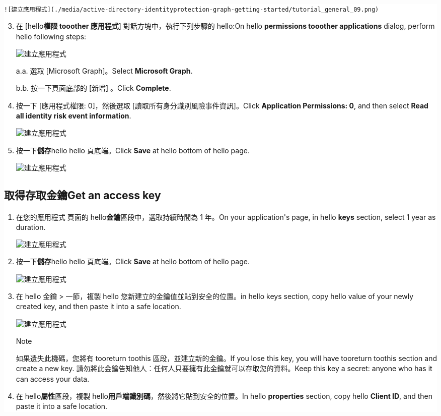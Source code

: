     ![建立應用程式](./media/active-directory-identityprotection-graph-getting-started/tutorial_general_09.png)
3. <span data-ttu-id="30626-151">在 [hello**權限 tooother 應用程式**] 對話方塊中，執行下列步驟的 hello:</span><span class="sxs-lookup"><span data-stu-id="30626-151">On hello **permissions tooother applications** dialog, perform hello following steps:</span></span>
   
    ![建立應用程式](./media/active-directory-identityprotection-graph-getting-started/tutorial_general_10.png)
   
    <span data-ttu-id="30626-153">a.</span><span class="sxs-lookup"><span data-stu-id="30626-153">a.</span></span> <span data-ttu-id="30626-154">選取 [Microsoft Graph]。</span><span class="sxs-lookup"><span data-stu-id="30626-154">Select **Microsoft Graph**.</span></span>
   
    <span data-ttu-id="30626-155">b.</span><span class="sxs-lookup"><span data-stu-id="30626-155">b.</span></span> <span data-ttu-id="30626-156">按一下頁面底部的 [新增] 。</span><span class="sxs-lookup"><span data-stu-id="30626-156">Click **Complete**.</span></span>
4. <span data-ttu-id="30626-157">按一下 [應用程式權限: 0]，然後選取 [讀取所有身分識別風險事件資訊]。</span><span class="sxs-lookup"><span data-stu-id="30626-157">Click **Application Permissions: 0**, and then select **Read all identity risk event information**.</span></span>
   
    ![建立應用程式](./media/active-directory-identityprotection-graph-getting-started/tutorial_general_11.png)
5. <span data-ttu-id="30626-159">按一下**儲存**hello hello 頁底端。</span><span class="sxs-lookup"><span data-stu-id="30626-159">Click **Save** at hello bottom of hello page.</span></span>
   
    ![建立應用程式](./media/active-directory-identityprotection-graph-getting-started/tutorial_general_12.png)

## <a name="get-an-access-key"></a><span data-ttu-id="30626-161">取得存取金鑰</span><span class="sxs-lookup"><span data-stu-id="30626-161">Get an access key</span></span>
1. <span data-ttu-id="30626-162">在您的應用程式 頁面的 hello**金鑰**區段中，選取持續時間為 1 年。</span><span class="sxs-lookup"><span data-stu-id="30626-162">On your application's page, in hello **keys** section, select 1 year as duration.</span></span>
   
    ![建立應用程式](./media/active-directory-identityprotection-graph-getting-started/tutorial_general_13.png)
2. <span data-ttu-id="30626-164">按一下**儲存**hello hello 頁底端。</span><span class="sxs-lookup"><span data-stu-id="30626-164">Click **Save** at hello bottom of hello page.</span></span>
   
    ![建立應用程式](./media/active-directory-identityprotection-graph-getting-started/tutorial_general_12.png)
3. <span data-ttu-id="30626-166">在 hello 金鑰 > 一節，複製 hello 您新建立的金鑰值並貼到安全的位置。</span><span class="sxs-lookup"><span data-stu-id="30626-166">in hello keys section, copy hello value of your newly created key, and then paste it into a safe location.</span></span>
   
    ![建立應用程式](./media/active-directory-identityprotection-graph-getting-started/tutorial_general_14.png)
   
   > [!NOTE]
   > <span data-ttu-id="30626-168">如果遺失此機碼，您將有 tooreturn toothis 區段，並建立新的金鑰。</span><span class="sxs-lookup"><span data-stu-id="30626-168">If you lose this key, you will have tooreturn toothis section and create a new key.</span></span> <span data-ttu-id="30626-169">請勿將此金鑰告知他人︰任何人只要擁有此金鑰就可以存取您的資料。</span><span class="sxs-lookup"><span data-stu-id="30626-169">Keep this key a secret: anyone who has it can access your data.</span></span>
   > 
   > 
4. <span data-ttu-id="30626-170">在 hello**屬性**區段，複製 hello**用戶端識別碼**，然後將它貼到安全的位置。</span><span class="sxs-lookup"><span data-stu-id="30626-170">In hello **properties** section, copy hello **Client ID**, and then paste it into a safe location.</span></span> 
